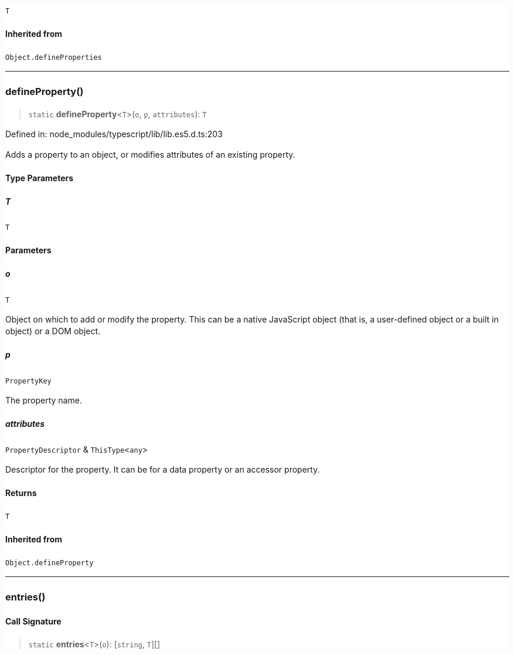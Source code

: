 `T`

#### Inherited from

`Object.defineProperties`

***

### defineProperty()

> `static` **defineProperty**\<`T`\>(`o`, `p`, `attributes`): `T`

Defined in: node\_modules/typescript/lib/lib.es5.d.ts:203

Adds a property to an object, or modifies attributes of an existing property.

#### Type Parameters

##### T

`T`

#### Parameters

##### o

`T`

Object on which to add or modify the property. This can be a native JavaScript object (that is, a user-defined object or a built in object) or a DOM object.

##### p

`PropertyKey`

The property name.

##### attributes

`PropertyDescriptor` & `ThisType`\<`any`\>

Descriptor for the property. It can be for a data property or an accessor property.

#### Returns

`T`

#### Inherited from

`Object.defineProperty`

***

### entries()

#### Call Signature

> `static` **entries**\<`T`\>(`o`): \[`string`, `T`\][]
